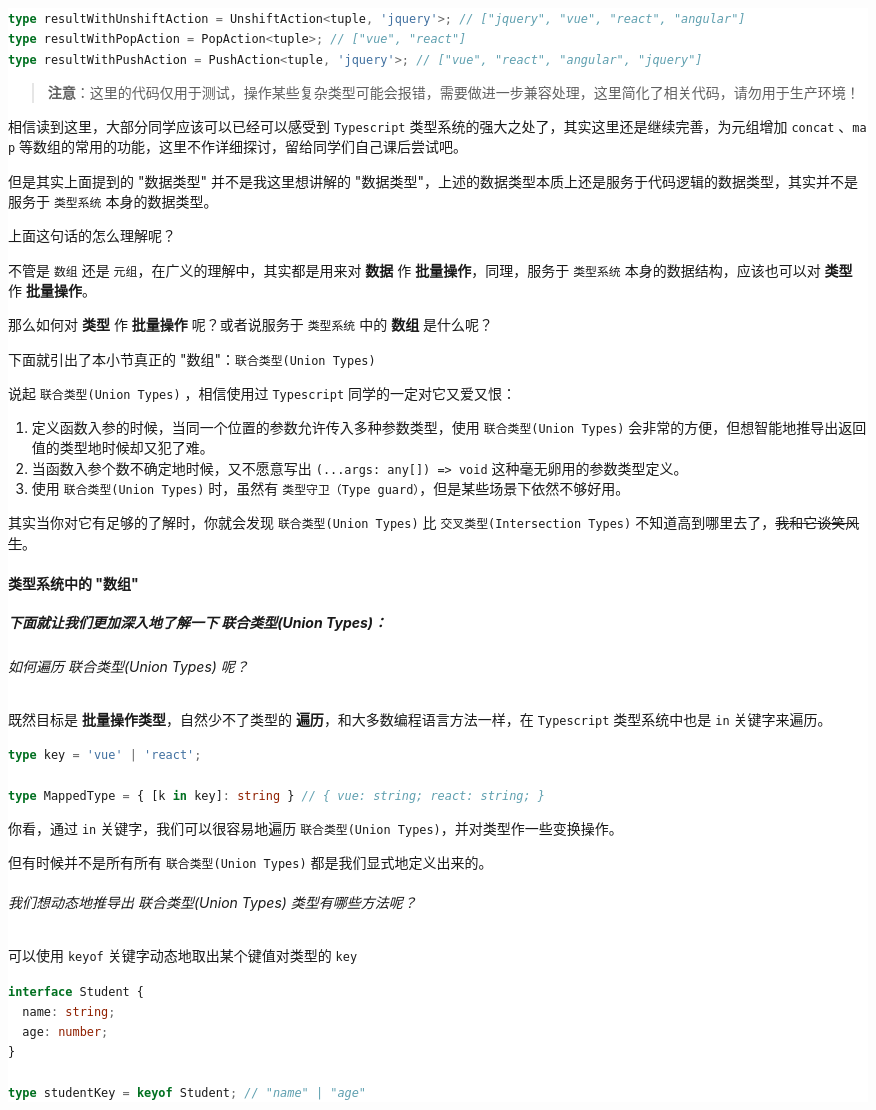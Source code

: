 ```typescript
type resultWithUnshiftAction = UnshiftAction<tuple, 'jquery'>; // ["jquery", "vue", "react", "angular"]
type resultWithPopAction = PopAction<tuple>; // ["vue", "react"]
type resultWithPushAction = PushAction<tuple, 'jquery'>; // ["vue", "react", "angular", "jquery"]
```

> **注意**：这里的代码仅用于测试，操作某些复杂类型可能会报错，需要做进一步兼容处理，这里简化了相关代码，请勿用于生产环境！

相信读到这里，大部分同学应该可以已经可以感受到 `Typescript` 类型系统的强大之处了，其实这里还是继续完善，为元组增加 `concat` 、`map` 等数组的常用的功能，这里不作详细探讨，留给同学们自己课后尝试吧。

但是其实上面提到的 "数据类型" 并不是我这里想讲解的 "数据类型"，上述的数据类型本质上还是服务于代码逻辑的数据类型，其实并不是服务于 `类型系统` 本身的数据类型。

上面这句话的怎么理解呢？

不管是 `数组` 还是 `元组`，在广义的理解中，其实都是用来对 **数据** 作 **批量操作**，同理，服务于 `类型系统` 本身的数据结构，应该也可以对 **类型** 作 **批量操作**。

那么如何对 **类型** 作 **批量操作** 呢？或者说服务于 `类型系统` 中的 **数组** 是什么呢？

下面就引出了本小节真正的 "数组"：`联合类型(Union Types)`

说起 `联合类型(Union Types)` ，相信使用过 `Typescript` 同学的一定对它又爱又恨：

1. 定义函数入参的时候，当同一个位置的参数允许传入多种参数类型，使用 `联合类型(Union Types)` 会非常的方便，但想智能地推导出返回值的类型地时候却又犯了难。
2. 当函数入参个数不确定地时候，又不愿意写出 `(...args: any[]) => void` 这种毫无卵用的参数类型定义。
3. 使用 `联合类型(Union Types)` 时，虽然有 `类型守卫（Type guard）`，但是某些场景下依然不够好用。

其实当你对它有足够的了解时，你就会发现 `联合类型(Union Types)` 比 `交叉类型(Intersection Types)` 不知道高到哪里去了，~~我和它谈笑风生~~。

#### 类型系统中的 "数组"

<h5>下面就让我们更加深入地了解一下 联合类型(Union Types)：</h5>

<h6>如何遍历 联合类型(Union Types) 呢？</h6>

既然目标是 **批量操作类型**，自然少不了类型的 **遍历**，和大多数编程语言方法一样，在 `Typescript` 类型系统中也是 `in` 关键字来遍历。

```typescript
type key = 'vue' | 'react';

type MappedType = { [k in key]: string } // { vue: string; react: string; }
```

你看，通过  `in` 关键字，我们可以很容易地遍历 `联合类型(Union Types)`，并对类型作一些变换操作。

但有时候并不是所有所有 `联合类型(Union Types)` 都是我们显式地定义出来的。

<h6>我们想动态地推导出 联合类型(Union Types) 类型有哪些方法呢？</h6>

可以使用 `keyof` 关键字动态地取出某个键值对类型的 `key`

```typescript
interface Student {
  name: string;
  age: number;
}

type studentKey = keyof Student; // "name" | "age"
```
